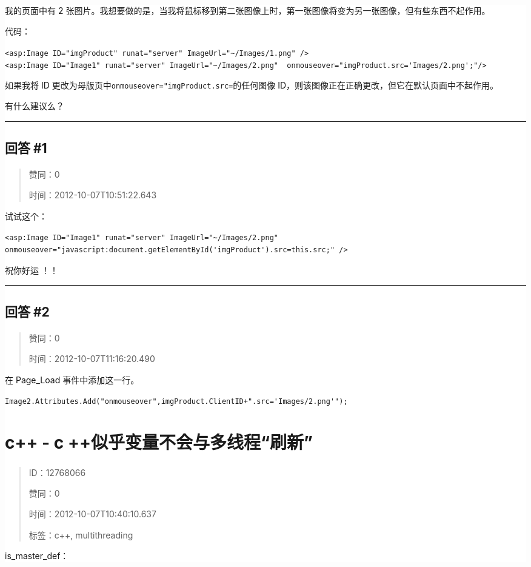 我的页面中有 2 张图片。我想要做的是，当我将鼠标移到第二张图像上时，第一张图像将变为另一张图像，但有些东西不起作用。

代码：

```
<asp:Image ID="imgProduct" runat="server" ImageUrl="~/Images/1.png" />
<asp:Image ID="Image1" runat="server" ImageUrl="~/Images/2.png"  onmouseover="imgProduct.src='Images/2.png';"/> 
```

如果我将 ID 更改为母版页中`onmouseover="imgProduct.src=`的任何图像 ID，则该图像正在正确更改，但它在默认页面中不起作用。

有什么建议么？

* * *

## 回答 #1

> 赞同：0
> 
> 时间：2012-10-07T10:51:22.643

试试这个：

```
<asp:Image ID="Image1" runat="server" ImageUrl="~/Images/2.png"  
onmouseover="javascript:document.getElementById('imgProduct').src=this.src;" /> 
```

祝你好运 ！！

* * *

## 回答 #2

> 赞同：0
> 
> 时间：2012-10-07T11:16:20.490

在 Page_Load 事件中添加这一行。

```
Image2.Attributes.Add("onmouseover",imgProduct.ClientID+".src='Images/2.png'"); 
```

# c++ - c ++似乎变量不会与多线程“刷新”

> ID：12768066
> 
> 赞同：0
> 
> 时间：2012-10-07T10:40:10.637
> 
> 标签：c++, multithreading

is_master_def：
